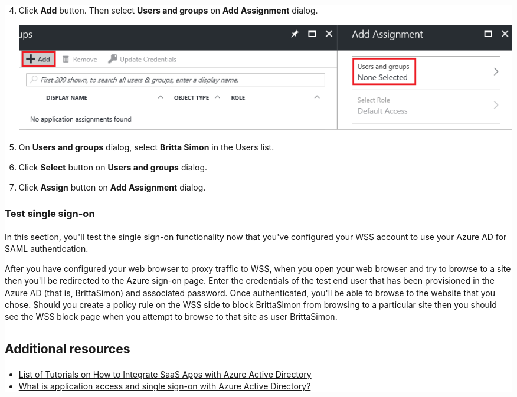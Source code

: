 4. Click **Add** button. Then select **Users and groups** on **Add Assignment** dialog.

	![The Add Assignment pane][203]

5. On **Users and groups** dialog, select **Britta Simon** in the Users list.

6. Click **Select** button on **Users and groups** dialog.

7. Click **Assign** button on **Add Assignment** dialog.
	
### Test single sign-on

In this section, you'll test the single sign-on functionality now that you've configured your WSS account to use your Azure AD for SAML authentication.

After you have configured your web browser to proxy traffic to WSS, when you open your web browser and try to browse to a site then you'll be redirected to the Azure sign-on page. Enter the credentials of the test end user that has been provisioned in the Azure AD (that is, BrittaSimon) and associated password. Once authenticated, you'll be able to browse to the website that you chose. Should you create a policy rule on the WSS side to block BrittaSimon from browsing to a particular site then you should see the WSS block page when you attempt to browse to that site as user BrittaSimon.

## Additional resources

* [List of Tutorials on How to Integrate SaaS Apps with Azure Active Directory](tutorial-list.md)
* [What is application access and single sign-on with Azure Active Directory?](../manage-apps/what-is-single-sign-on.md)



[1]: ./media/symantec-tutorial/tutorial_general_01.png
[2]: ./media/symantec-tutorial/tutorial_general_02.png
[3]: ./media/symantec-tutorial/tutorial_general_03.png
[4]: ./media/symantec-tutorial/tutorial_general_04.png

[100]: ./media/symantec-tutorial/tutorial_general_100.png

[200]: ./media/symantec-tutorial/tutorial_general_200.png
[201]: ./media/symantec-tutorial/tutorial_general_201.png
[202]: ./media/symantec-tutorial/tutorial_general_202.png
[203]: ./media/symantec-tutorial/tutorial_general_203.png

